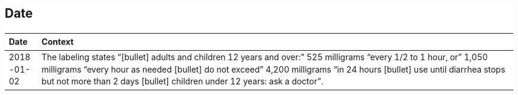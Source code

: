 
## Date

| Date       | Context                                                                                                                                                                                                                                                                                                                                                                 |
|:-----------|:------------------------------------------------------------------------------------------------------------------------------------------------------------------------------------------------------------------------------------------------------------------------------------------------------------------------------------------------------------------------|
| 2018-01-02 | The labeling states &#8220;[bullet] adults and children 12 years and over:&#8221; 525 milligrams &#8220;every 1/2 to 1 hour, or&#8221; 1,050 milligrams &#8220;every hour as needed [bullet] do not exceed&#8221; 4,200 milligrams &#8220;in 24 hours [bullet] use until diarrhea stops but not more than 2 days [bullet] children under 12 years: ask a doctor&#8221;. |


